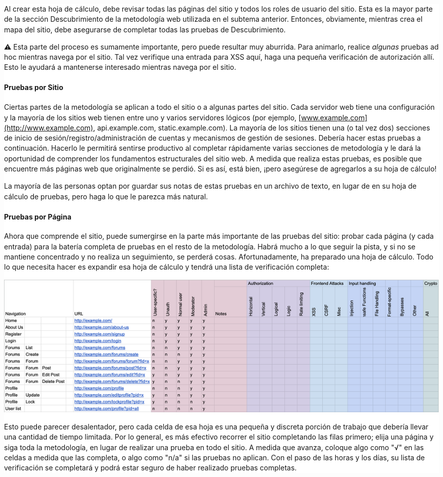 Al crear esta hoja de cálculo, debe revisar todas las páginas del sitio y todos los roles de usuario del sitio. Esta es la mayor parte de la sección Descubrimiento de la metodología web utilizada en el subtema anterior. Entonces, obviamente, mientras crea el mapa del sitio, debe asegurarse de completar todas las pruebas de Descubrimiento.

⚠️ Esta parte del proceso es sumamente importante, pero puede resultar muy aburrida. Para animarlo, realice _algunas_ pruebas ad hoc mientras navega por el sitio. Tal vez verifique una entrada para XSS aquí, haga una pequeña verificación de autorización allí. Esto le ayudará a mantenerse interesado mientras navega por el sitio.

#### Pruebas por Sitio

Ciertas partes de la metodología se aplican a todo el sitio o a algunas partes del sitio. Cada servidor web tiene una configuración y la mayoría de los sitios web tienen entre uno y varios servidores lógicos (por ejemplo, [www.example.com](http://www.example.com), api.example.com, static.example.com). La mayoría de los sitios tienen una (o tal vez dos) secciones de inicio de sesión/registro/administración de cuentas y mecanismos de gestión de sesiones. Debería hacer estas pruebas a continuación. Hacerlo le permitirá sentirse productivo al completar rápidamente varias secciones de metodología y le dará la oportunidad de comprender los fundamentos estructurales del sitio web. A medida que realiza estas pruebas, es posible que encuentre más páginas web que originalmente se perdió. Si es así, está bien, ¡pero asegúrese de agregarlos a su hoja de cálculo!

La mayoría de las personas optan por guardar sus notas de estas pruebas en un archivo de texto, en lugar de en su hoja de cálculo de pruebas, pero haga lo que le parezca más natural.

#### Pruebas por Página

Ahora que comprende el sitio, puede sumergirse en la parte más importante de las pruebas del sitio: probar cada página (y cada entrada) para la batería completa de pruebas en el resto de la metodología. Habrá mucho a lo que seguir la pista, y si no se mantiene concentrado y no realiza un seguimiento, se perderá cosas. Afortunadamente, ha preparado una hoja de cálculo. Todo lo que necesita hacer es expandir esa hoja de cálculo y tendrá una lista de verificación completa:

![Una captura de pantalla de una tabla similar a la anterior, excepto que no hay más columnas que permitan a la persona que la completa marcar casillas para diversas autorizaciones, autenticación, XSS y otras vulnerabilidades que pueda encontrar.](/media/uploads/web_security_assessment_testing_table2.png)

Esto puede parecer desalentador, pero cada celda de esa hoja es una pequeña y discreta porción de trabajo que debería llevar una cantidad de tiempo limitada. Por lo general, es más efectivo recorrer el sitio completando las filas primero; elija una página y siga toda la metodología, en lugar de realizar una prueba en todo el sitio. A medida que avanza, coloque algo como "√" en las celdas a medida que las completa, o algo como "n/a" si las pruebas no aplican. Con el paso de las horas y los días, su lista de verificación se completará y podrá estar seguro de haber realizado pruebas completas.
